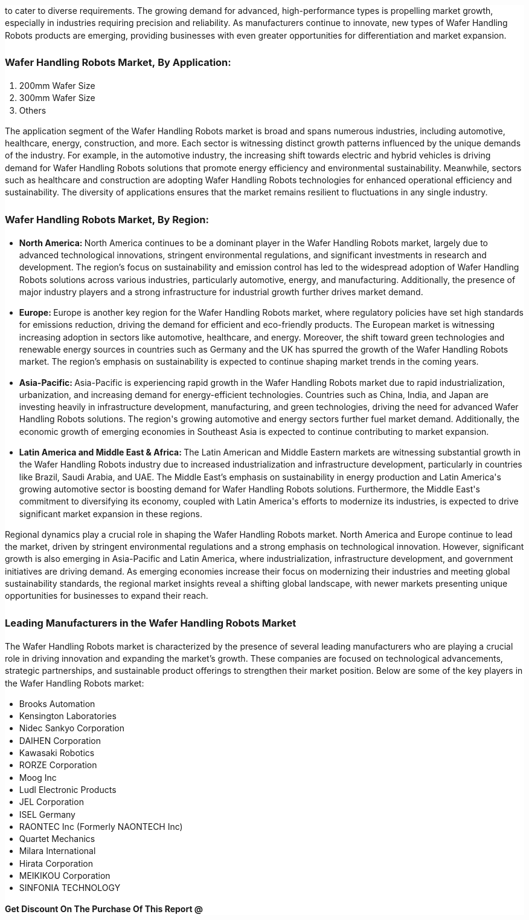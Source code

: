 to cater to diverse requirements. The growing demand for advanced, high-performance types is propelling market growth, especially in industries requiring precision and reliability. As manufacturers continue to innovate, new types of Wafer Handling Robots products are emerging, providing businesses with even greater opportunities for differentiation and market expansion.</p><h3>Wafer Handling Robots Market,&nbsp;By Application:</h3><ol><li>200mm Wafer Size<li> 300mm Wafer Size<li> Others</li></ol><p>The application segment of the Wafer Handling Robots market is broad and spans numerous industries, including automotive, healthcare, energy, construction, and more. Each sector is witnessing distinct growth patterns influenced by the unique demands of the industry. For example, in the automotive industry, the increasing shift towards electric and hybrid vehicles is driving demand for Wafer Handling Robots solutions that promote energy efficiency and environmental sustainability. Meanwhile, sectors such as healthcare and construction are adopting Wafer Handling Robots technologies for enhanced operational efficiency and sustainability. The diversity of applications ensures that the market remains resilient to fluctuations in any single industry.</p><h3>Wafer Handling Robots Market, By Region:</h3><ul><li><p><strong>North America:&nbsp;</strong>North America continues to be a dominant player in the Wafer Handling Robots market, largely due to advanced technological innovations, stringent environmental regulations, and significant investments in research and development. The region&rsquo;s focus on sustainability and emission control has led to the widespread adoption of Wafer Handling Robots solutions across various industries, particularly automotive, energy, and manufacturing. Additionally, the presence of major industry players and a strong infrastructure for industrial growth further drives market demand.</p></li><li><p><strong><strong>Europe:&nbsp;</strong></strong>Europe is another key region for the Wafer Handling Robots market, where regulatory policies have set high standards for emissions reduction, driving the demand for efficient and eco-friendly products. The European market is witnessing increasing adoption in sectors like automotive, healthcare, and energy. Moreover, the shift toward green technologies and renewable energy sources in countries such as Germany and the UK has spurred the growth of the Wafer Handling Robots market. The region&rsquo;s emphasis on sustainability is expected to continue shaping market trends in the coming years.</p></li><li><p><strong><strong>Asia-Pacific:&nbsp;</strong></strong>Asia-Pacific is experiencing rapid growth in the Wafer Handling Robots market due to rapid industrialization, urbanization, and increasing demand for energy-efficient technologies. Countries such as China, India, and Japan are investing heavily in infrastructure development, manufacturing, and green technologies, driving the need for advanced Wafer Handling Robots solutions. The region's growing automotive and energy sectors further fuel market demand. Additionally, the economic growth of emerging economies in Southeast Asia is expected to continue contributing to market expansion.</p></li><li><p><strong><strong>Latin America and Middle East &amp; Africa:&nbsp;</strong></strong>The Latin American and Middle Eastern markets are witnessing substantial growth in the Wafer Handling Robots industry due to increased industrialization and infrastructure development, particularly in countries like Brazil, Saudi Arabia, and UAE. The Middle East&rsquo;s emphasis on sustainability in energy production and Latin America's growing automotive sector is boosting demand for Wafer Handling Robots solutions. Furthermore, the Middle East's commitment to diversifying its economy, coupled with Latin America's efforts to modernize its industries, is expected to drive significant market expansion in these regions.</p></li></ul><p>Regional dynamics play a crucial role in shaping the Wafer Handling Robots market. North America and Europe continue to lead the market, driven by stringent environmental regulations and a strong emphasis on technological innovation. However, significant growth is also emerging in Asia-Pacific and Latin America, where industrialization, infrastructure development, and government initiatives are driving demand. As emerging economies increase their focus on modernizing their industries and meeting global sustainability standards, the regional market insights reveal a shifting global landscape, with newer markets presenting unique opportunities for businesses to expand their reach.</p><h3><strong>Leading Manufacturers in the Wafer Handling Robots Market</strong></h3><p>The Wafer Handling Robots market is characterized by the presence of several leading manufacturers who are playing a crucial role in driving innovation and expanding the market&rsquo;s growth. These companies are focused on technological advancements, strategic partnerships, and sustainable product offerings to strengthen their market position. Below are some of the key players in the Wafer Handling Robots market:</p></div><div class="article-main__content" data-test-id="publishing-text-block"><ul><li><span class="">Brooks Automation<li> Kensington Laboratories<li> Nidec Sankyo Corporation<li> DAIHEN Corporation<li> Kawasaki Robotics<li> RORZE Corporation<li> Moog Inc<li> Ludl Electronic Products<li> JEL Corporation<li> ISEL Germany<li> RAONTEC Inc (Formerly NAONTECH Inc)<li> Quartet Mechanics<li> Milara International<li> Hirata Corporation<li> MEIKIKOU Corporation<li> SINFONIA TECHNOLOGY</span></li></ul></div><div class="article-main__content" data-test-id="publishing-text-block"><p><span class="font-[700]"><strong>Get Discount On The Purchase Of This Report @</strong>